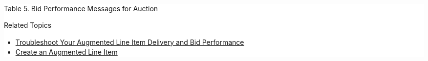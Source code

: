 <span class="table--title-label">Table 5. <span class="title">Bid
Performance Messages for Auction



Related Topics

- <a
  href="troubleshoot-your-augmented-line-item-delivery-and-bid-performance.md"
  class="xref"
  title="You can improve your augmented line item (ALI) delivery and impression count, which in return will help you win more bids, by accessing the Troubleshooting tab and reviewing all top issues and bid performance messages.">Troubleshoot
  Your Augmented Line Item Delivery and Bid Performance</a>
- <a href="create-an-augmented-line-item-ali.md" class="xref"
  title="You create augmented line items (ALIs) to define your financial relationship with an advertiser, set up targeting for an advertising campaign, and schedule your advertisements to run.">Create
  an Augmented Line Item</a>






